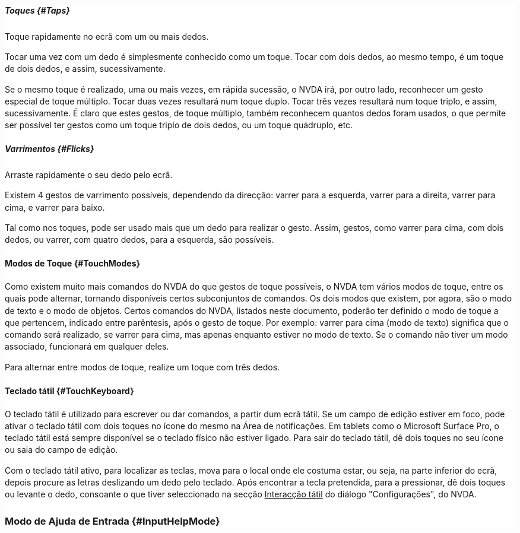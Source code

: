 ##### Toques {#Taps}

Toque rapidamente no ecrã com um ou mais dedos.

Tocar uma vez com um dedo é simplesmente conhecido como um toque.
Tocar com dois dedos, ao mesmo tempo, é um toque de dois dedos, e assim, sucessivamente.

Se o mesmo toque é realizado, uma ou mais vezes, em rápida sucessão, o NVDA irá, por outro lado, reconhecer um gesto especial de toque múltiplo.
Tocar duas vezes resultará num toque duplo.
Tocar três vezes resultará num toque triplo, e assim, sucessivamente.
É claro que estes gestos, de toque múltiplo, também reconhecem quantos dedos foram usados, o que permite ser possível ter gestos como um toque triplo de dois dedos, ou um toque quádruplo, etc.

##### Varrimentos {#Flicks}

Arraste rapidamente o seu dedo pelo ecrã.

Existem 4 gestos de varrimento possíveis, dependendo da direcção: varrer para a esquerda, varrer para a direita, varrer para cima, e varrer para baixo.

Tal como nos toques, pode ser usado mais que um dedo para realizar o gesto.
Assim, gestos, como varrer para cima, com dois dedos, ou varrer, com quatro dedos, para a esquerda, são possíveis.

#### Modos de Toque {#TouchModes}

Como existem muito mais comandos do NVDA do que gestos de toque possíveis, o NVDA tem vários modos de toque, entre os quais pode alternar, tornando disponíveis certos subconjuntos de comandos.
Os dois modos que existem, por agora, são o modo de texto e o modo de objetos.
Certos comandos do NVDA, listados neste documento, poderão ter definido o modo de toque a que pertencem, indicado entre parêntesis, após o gesto de toque.
Por exemplo: varrer para cima (modo de texto) significa que o comando será realizado, se varrer para cima, mas apenas enquanto estiver no modo de texto.
Se o comando não tiver um modo associado, funcionará em qualquer deles.


Para alternar entre modos de toque, realize um toque com três dedos.


#### Teclado tátil {#TouchKeyboard}

O teclado tátil é utilizado para escrever ou dar comandos, a partir dum ecrã tátil.
Se um campo de edição estiver em foco, pode ativar o teclado tátil com dois toques no ícone do mesmo na Área de notificações.
Em tablets como o Microsoft Surface Pro, o teclado tátil está sempre disponível se o teclado físico não estiver ligado.
Para sair do teclado tátil, dê dois toques no seu ícone ou saia do campo de edição.

Com o teclado tátil ativo, para localizar as teclas, mova para o local onde ele costuma estar, ou seja, na parte inferior do ecrã, depois procure as letras deslizando um dedo pelo teclado.
Após encontrar a tecla pretendida, para a pressionar, dê dois toques ou levante o dedo, consoante o que tiver seleccionado na secção [Interacção tátil](#TouchInteration) do diálogo "Configurações", do NVDA.

### Modo de Ajuda de Entrada {#InputHelpMode}
